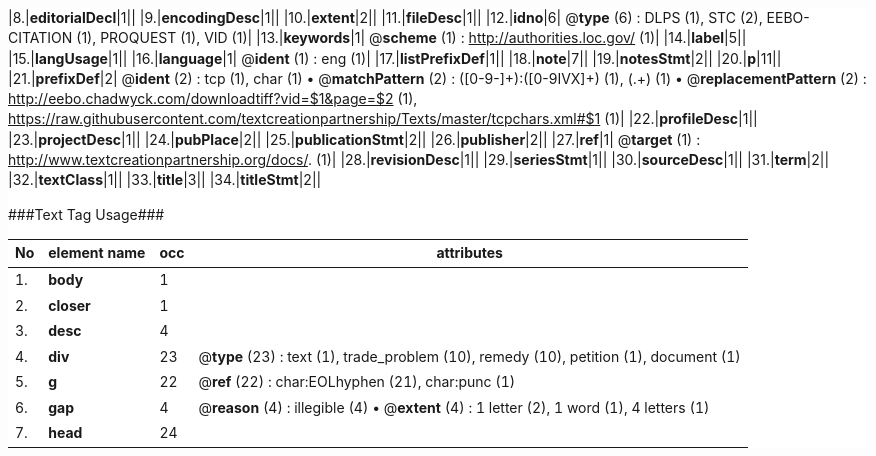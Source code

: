 |8.|__editorialDecl__|1||
|9.|__encodingDesc__|1||
|10.|__extent__|2||
|11.|__fileDesc__|1||
|12.|__idno__|6| @__type__ (6) : DLPS (1), STC (2), EEBO-CITATION (1), PROQUEST (1), VID (1)|
|13.|__keywords__|1| @__scheme__ (1) : http://authorities.loc.gov/ (1)|
|14.|__label__|5||
|15.|__langUsage__|1||
|16.|__language__|1| @__ident__ (1) : eng (1)|
|17.|__listPrefixDef__|1||
|18.|__note__|7||
|19.|__notesStmt__|2||
|20.|__p__|11||
|21.|__prefixDef__|2| @__ident__ (2) : tcp (1), char (1)  •  @__matchPattern__ (2) : ([0-9\-]+):([0-9IVX]+) (1), (.+) (1)  •  @__replacementPattern__ (2) : http://eebo.chadwyck.com/downloadtiff?vid=$1&page=$2 (1), https://raw.githubusercontent.com/textcreationpartnership/Texts/master/tcpchars.xml#$1 (1)|
|22.|__profileDesc__|1||
|23.|__projectDesc__|1||
|24.|__pubPlace__|2||
|25.|__publicationStmt__|2||
|26.|__publisher__|2||
|27.|__ref__|1| @__target__ (1) : http://www.textcreationpartnership.org/docs/. (1)|
|28.|__revisionDesc__|1||
|29.|__seriesStmt__|1||
|30.|__sourceDesc__|1||
|31.|__term__|2||
|32.|__textClass__|1||
|33.|__title__|3||
|34.|__titleStmt__|2||


###Text Tag Usage###

|No|element name|occ|attributes|
|---|---|---|---|
|1.|__body__|1||
|2.|__closer__|1||
|3.|__desc__|4||
|4.|__div__|23| @__type__ (23) : text (1), trade_problem (10), remedy (10), petition (1), document (1)|
|5.|__g__|22| @__ref__ (22) : char:EOLhyphen (21), char:punc (1)|
|6.|__gap__|4| @__reason__ (4) : illegible (4)  •  @__extent__ (4) : 1 letter (2), 1 word (1), 4 letters (1)|
|7.|__head__|24||